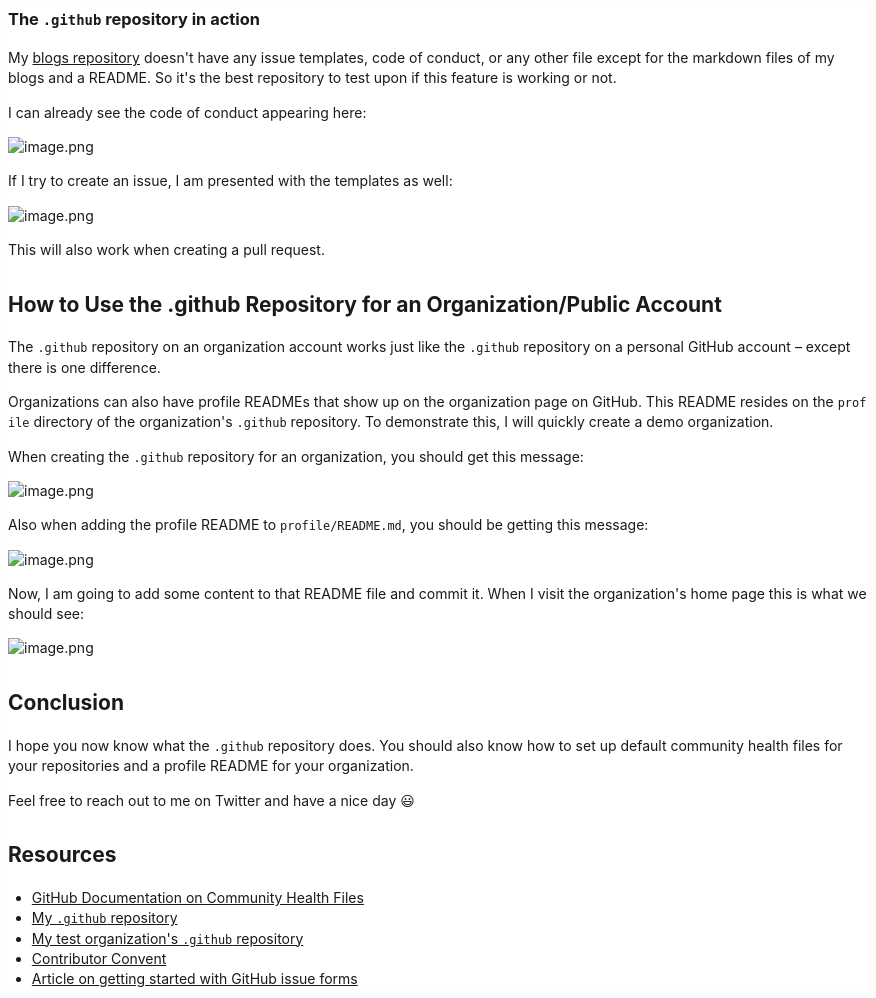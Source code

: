 ### The `.github` repository in action
My [blogs repository](https://github.com/AnishDe12020/blog) doesn't have any issue templates, code of conduct, or any other file except for the markdown files of my blogs and a README. So it's the best repository to test upon if this feature is working or not.

I can already see the code of conduct appearing here:

![image.png](https://cdn.hashnode.com/res/hashnode/image/upload/v1639473735984/4Dk1gl1ZS.png)

If I try to create an issue, I am presented with the templates as well:

![image.png](https://cdn.hashnode.com/res/hashnode/image/upload/v1639473797715/5fqH-4IYX.png)

This will also work when creating a pull request.


## How to Use the .github Repository for an Organization/Public Account

The `.github` repository on an organization account works just like the `.github` repository on a personal GitHub account – except there is one difference.

Organizations can also have profile READMEs that show up on the organization page on GitHub. This README resides on the `profile` directory of the organization's `.github` repository. To demonstrate this, I will quickly create a demo organization.

When creating the `.github` repository for an organization, you should get this message:

![image.png](https://cdn.hashnode.com/res/hashnode/image/upload/v1639473052293/s2QEAhtHG.png)

Also when adding the profile README to `profile/README.md`, you should be getting this message:

![image.png](https://cdn.hashnode.com/res/hashnode/image/upload/v1639473117849/vf0IEmbTH.png)

Now, I am going to add some content to that README file and commit it. When I visit the organization's home page this is what we should see:

![image.png](https://cdn.hashnode.com/res/hashnode/image/upload/v1639473242631/svqbJ3PfG.png)

## Conclusion

I hope you now know what the `.github` repository does. You should also know how to set up default community health files for your repositories and a profile README for your organization.

Feel free to reach out to me on Twitter and have a nice day 😃

## Resources
- [GitHub Documentation on Community Health Files](https://docs.github.com/en/communities/setting-up-your-project-for-healthy-contributions/creating-a-default-community-health-file)
- [My `.github` repository](https://github.com/AnishDe12020/.github)
- [My test organization's `.github` repository](https://github.com/AnishDe12020-test/.github)
- [Contributor Convent](https://www.contributor-covenant.org/)
- [Article on getting started with GitHub issue forms](https://blog.anishde.dev/creating-a-bug-report-form-in-github)
